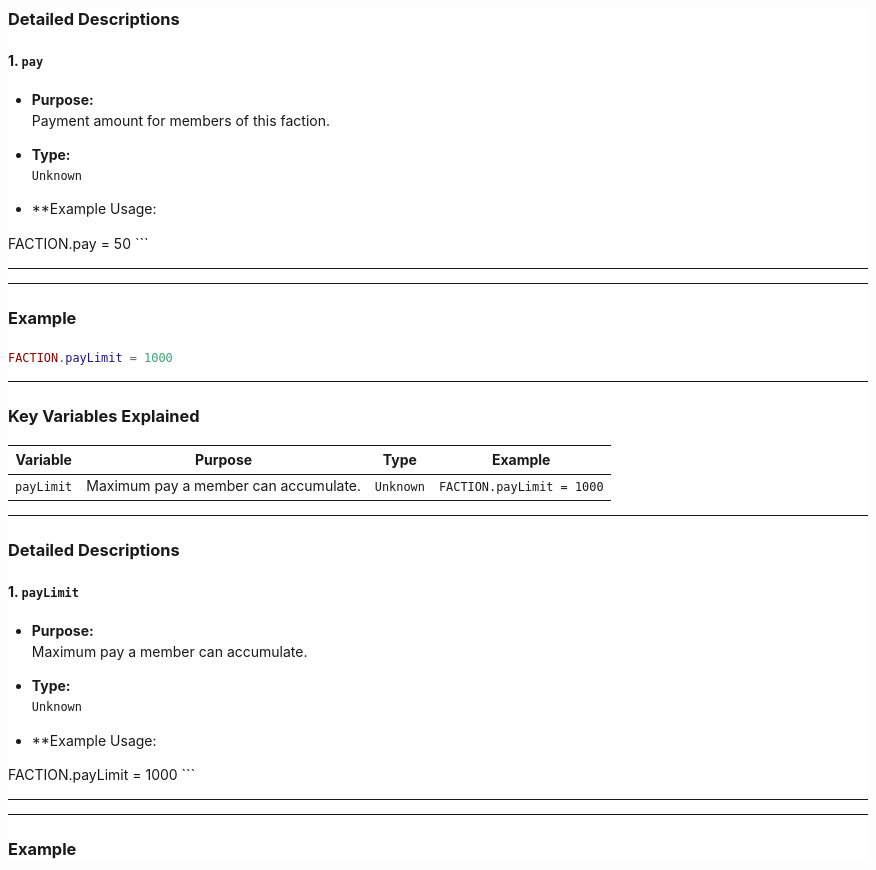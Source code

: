 
### **Detailed Descriptions**

#### 1. `pay`

- **Purpose:**  
    Payment amount for members of this faction.

- **Type:**  
    `Unknown`

- **Example Usage:
    ```lua
FACTION.pay = 50
    ```

---

---

### **Example**

```lua
FACTION.payLimit = 1000
```

---

### **Key Variables Explained**

| **Variable**                                 | **Purpose**                                                                                                     | **Type**   | **Example**                           |
|----------------------------------------------|-----------------------------------------------------------------------------------------------------------------|------------|---------------------------------------|
| `payLimit`                                  | Maximum pay a member can accumulate. | `Unknown`    | `FACTION.payLimit = 1000` |

---

### **Detailed Descriptions**

#### 1. `payLimit`

- **Purpose:**  
    Maximum pay a member can accumulate.

- **Type:**  
    `Unknown`

- **Example Usage:
    ```lua
FACTION.payLimit = 1000
    ```

---

---

### **Example**
